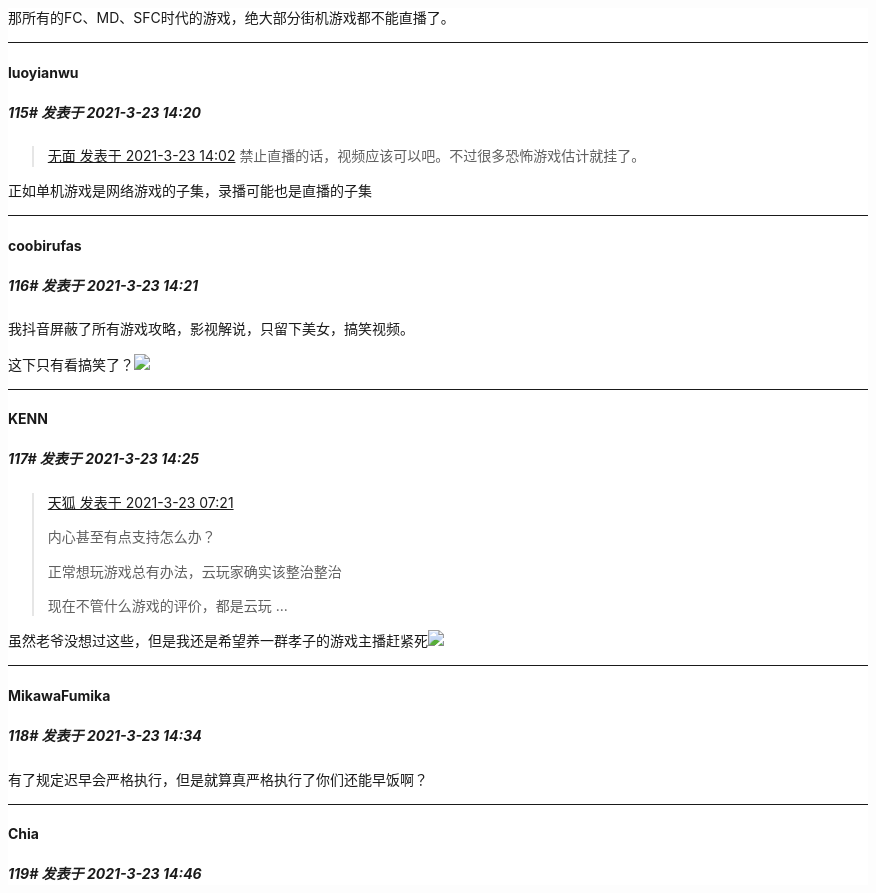 
那所有的FC、MD、SFC时代的游戏，绝大部分街机游戏都不能直播了。


-----

####  luoyianwu  
##### 115#       发表于 2021-3-23 14:20


<blockquote><a href="httphttps://bbs.saraba1st.com/2b/forum.php?mod=redirect&amp;goto=findpost&amp;pid=50709524&amp;ptid=1994510" target="_blank">无面 发表于 2021-3-23 14:02</a>
禁止直播的话，视频应该可以吧。不过很多恐怖游戏估计就挂了。</blockquote>
正如单机游戏是网络游戏的子集，录播可能也是直播的子集


-----

####  coobirufas  
##### 116#       发表于 2021-3-23 14:21


我抖音屏蔽了所有游戏攻略，影视解说，只留下美女，搞笑视频。

这下只有看搞笑了？<img src="https://static.saraba1st.com/image/smiley/face2017/053.png" referrerpolicy="no-referrer">


-----

####  KENN  
##### 117#       发表于 2021-3-23 14:25


<blockquote><a href="httphttps://bbs.saraba1st.com/2b/forum.php?mod=redirect&amp;goto=findpost&amp;pid=50705852&amp;ptid=1994510" target="_blank">天狐 发表于 2021-3-23 07:21</a>

内心甚至有点支持怎么办？

正常想玩游戏总有办法，云玩家确实该整治整治

现在不管什么游戏的评价，都是云玩 ...</blockquote>
虽然老爷没想过这些，但是我还是希望养一群孝子的游戏主播赶紧死<img src="https://static.saraba1st.com/image/smiley/face2017/044.png" referrerpolicy="no-referrer">


-----

####  MikawaFumika  
##### 118#       发表于 2021-3-23 14:34


有了规定迟早会严格执行，但是就算真严格执行了你们还能早饭啊？


-----

####  Chia  
##### 119#       发表于 2021-3-23 14:46
